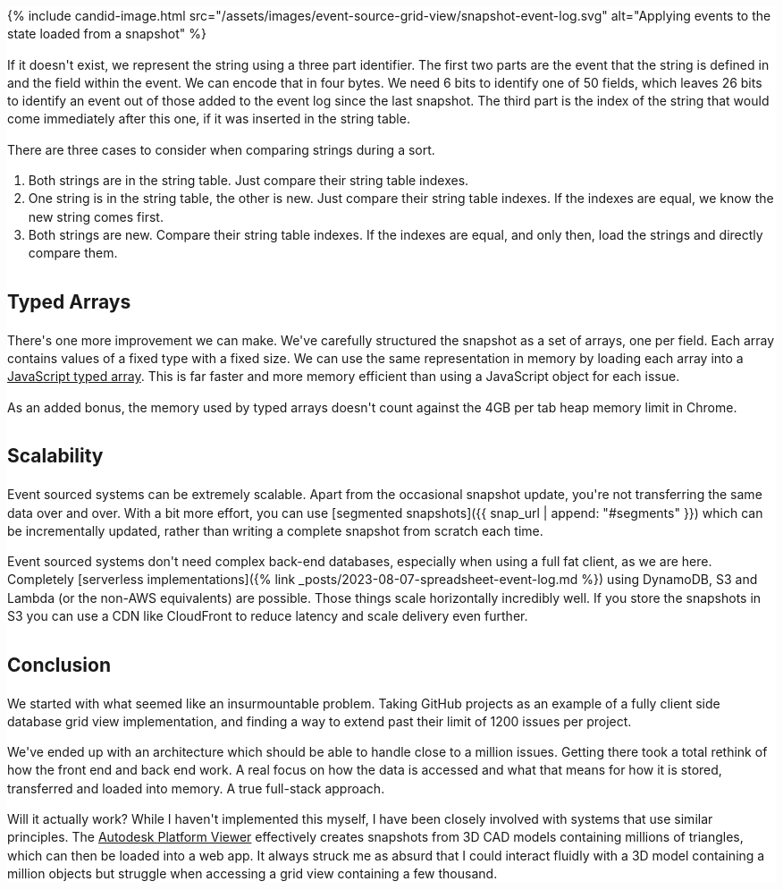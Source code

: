 {% include candid-image.html src="/assets/images/event-source-grid-view/snapshot-event-log.svg" alt="Applying events to the state loaded from a snapshot" %}

If it doesn't exist, we represent the string using a three part identifier. The first two parts are the event that the string is defined in and the field within the event. We can encode that in four bytes. We need 6 bits to identify one of 50 fields, which leaves 26 bits to identify an event out of those added to the event log since the last snapshot. The third part is the index of the string that would come immediately after this one, if it was inserted in the string table. 

There are three cases to consider when comparing strings during a sort.
1. Both strings are in the string table. Just compare their string table indexes.
2. One string is in the string table, the other is new. Just compare their string table indexes. If the indexes are equal, we know the new string comes first.
3. Both strings are new. Compare their string table indexes. If the indexes are equal, and only then, load the strings and directly compare them. 

## Typed Arrays

There's one more improvement we can make. We've carefully structured the snapshot as a set of arrays, one per field. Each array contains values of a fixed type with a fixed size. We can use the same representation in memory by loading each array into a [JavaScript typed array](https://developer.mozilla.org/en-US/docs/Web/JavaScript/Guide/Typed_arrays). This is far faster and more memory efficient than using a JavaScript object for each issue. 

As an added bonus, the memory used by typed arrays doesn't count against the 4GB per tab heap memory limit in Chrome. 

## Scalability

Event sourced systems can be extremely scalable. Apart from the occasional snapshot update, you're not transferring the same data over and over. With a bit more effort, you can use [segmented snapshots]({{ snap_url | append: "#segments" }}) which can be incrementally updated, rather than writing a complete snapshot from scratch each time. 

Event sourced systems don't need complex back-end databases, especially when using a full fat client, as we are here. Completely [serverless implementations]({% link _posts/2023-08-07-spreadsheet-event-log.md %}) using DynamoDB, S3 and Lambda (or the non-AWS equivalents) are possible. Those things scale horizontally incredibly well. If you store the snapshots in S3 you can use a CDN like CloudFront to reduce latency and scale delivery even further. 

## Conclusion

We started with what seemed like an insurmountable problem. Taking GitHub projects as an example of a fully client side database grid view implementation, and finding a way to extend past their limit of 1200 issues per project. 

We've ended up with an architecture which should be able to handle close to a million issues. Getting there took a total rethink of how the front end and back end work. A real focus on how the data is accessed and what that means for how it is stored, transferred and loaded into memory. A true full-stack approach. 

Will it actually work? While I haven't implemented this myself, I have been closely involved with systems that use similar principles. The [Autodesk Platform Viewer](https://aps.autodesk.com/en/docs/viewer/v7/developers_guide/overview/) effectively creates snapshots from 3D CAD models containing millions of triangles, which can then be loaded into a web app. It always struck me as absurd that I could interact fluidly with a 3D model containing a million objects but struggle when accessing a grid view containing a few thousand. 
